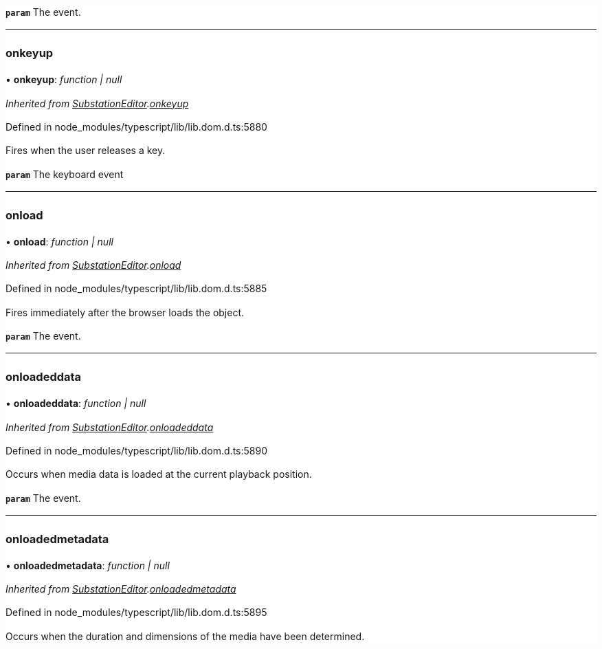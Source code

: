 **`param`** The event.

___

###  onkeyup

• **onkeyup**: *function | null*

*Inherited from [SubstationEditor](_editors_substationeditor_.substationeditor.md).[onkeyup](_editors_substationeditor_.substationeditor.md#onkeyup)*

Defined in node_modules/typescript/lib/lib.dom.d.ts:5880

Fires when the user releases a key.

**`param`** The keyboard event

___

###  onload

• **onload**: *function | null*

*Inherited from [SubstationEditor](_editors_substationeditor_.substationeditor.md).[onload](_editors_substationeditor_.substationeditor.md#onload)*

Defined in node_modules/typescript/lib/lib.dom.d.ts:5885

Fires immediately after the browser loads the object.

**`param`** The event.

___

###  onloadeddata

• **onloadeddata**: *function | null*

*Inherited from [SubstationEditor](_editors_substationeditor_.substationeditor.md).[onloadeddata](_editors_substationeditor_.substationeditor.md#onloadeddata)*

Defined in node_modules/typescript/lib/lib.dom.d.ts:5890

Occurs when media data is loaded at the current playback position.

**`param`** The event.

___

###  onloadedmetadata

• **onloadedmetadata**: *function | null*

*Inherited from [SubstationEditor](_editors_substationeditor_.substationeditor.md).[onloadedmetadata](_editors_substationeditor_.substationeditor.md#onloadedmetadata)*

Defined in node_modules/typescript/lib/lib.dom.d.ts:5895

Occurs when the duration and dimensions of the media have been determined.
